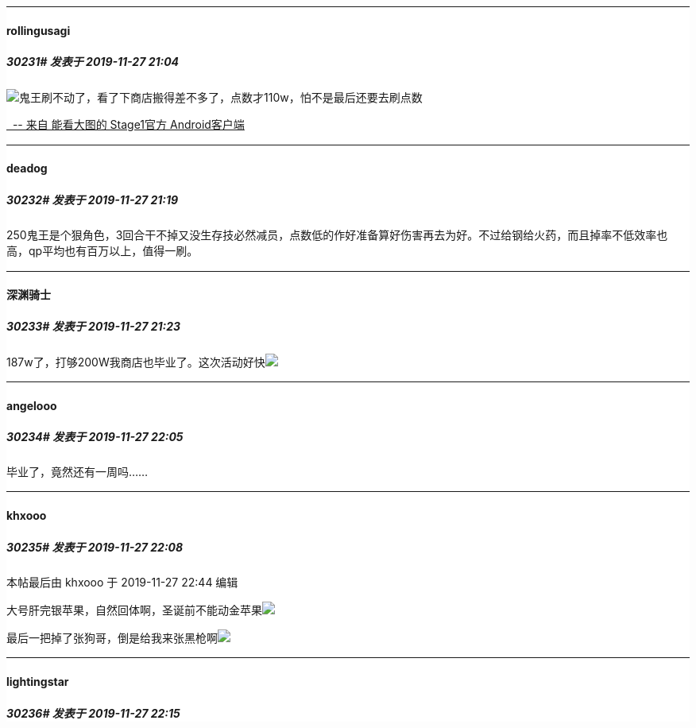 
*****

####  rollingusagi  
##### 30231#       发表于 2019-11-27 21:04


<img src="https://static.saraba1st.com/image/smiley/face2017/013.png" referrerpolicy="no-referrer">鬼王刷不动了，看了下商店搬得差不多了，点数才110w，怕不是最后还要去刷点数

[  -- 来自 能看大图的 Stage1官方 Android客户端](https://www.coolapk.com/apk/140634)


*****

####  deadog  
##### 30232#       发表于 2019-11-27 21:19


250鬼王是个狠角色，3回合干不掉又没生存技必然减员，点数低的作好准备算好伤害再去为好。不过给钢给火药，而且掉率不低效率也高，qp平均也有百万以上，值得一刷。


*****

####  深渊骑士  
##### 30233#       发表于 2019-11-27 21:23


187w了，打够200W我商店也毕业了。这次活动好快<img src="https://static.saraba1st.com/image/smiley/face2017/112.png" referrerpolicy="no-referrer">


*****

####  angelooo  
##### 30234#       发表于 2019-11-27 22:05


毕业了，竟然还有一周吗……


*****

####  khxooo  
##### 30235#       发表于 2019-11-27 22:08


 本帖最后由 khxooo 于 2019-11-27 22:44 编辑 

大号肝完银苹果，自然回体啊，圣诞前不能动金苹果<img src="https://static.saraba1st.com/image/smiley/face2017/090.png" referrerpolicy="no-referrer">

最后一把掉了张狗哥，倒是给我来张黑枪啊<img src="https://static.saraba1st.com/image/smiley/face2017/099.png" referrerpolicy="no-referrer">


*****

####  lightingstar  
##### 30236#       发表于 2019-11-27 22:15

